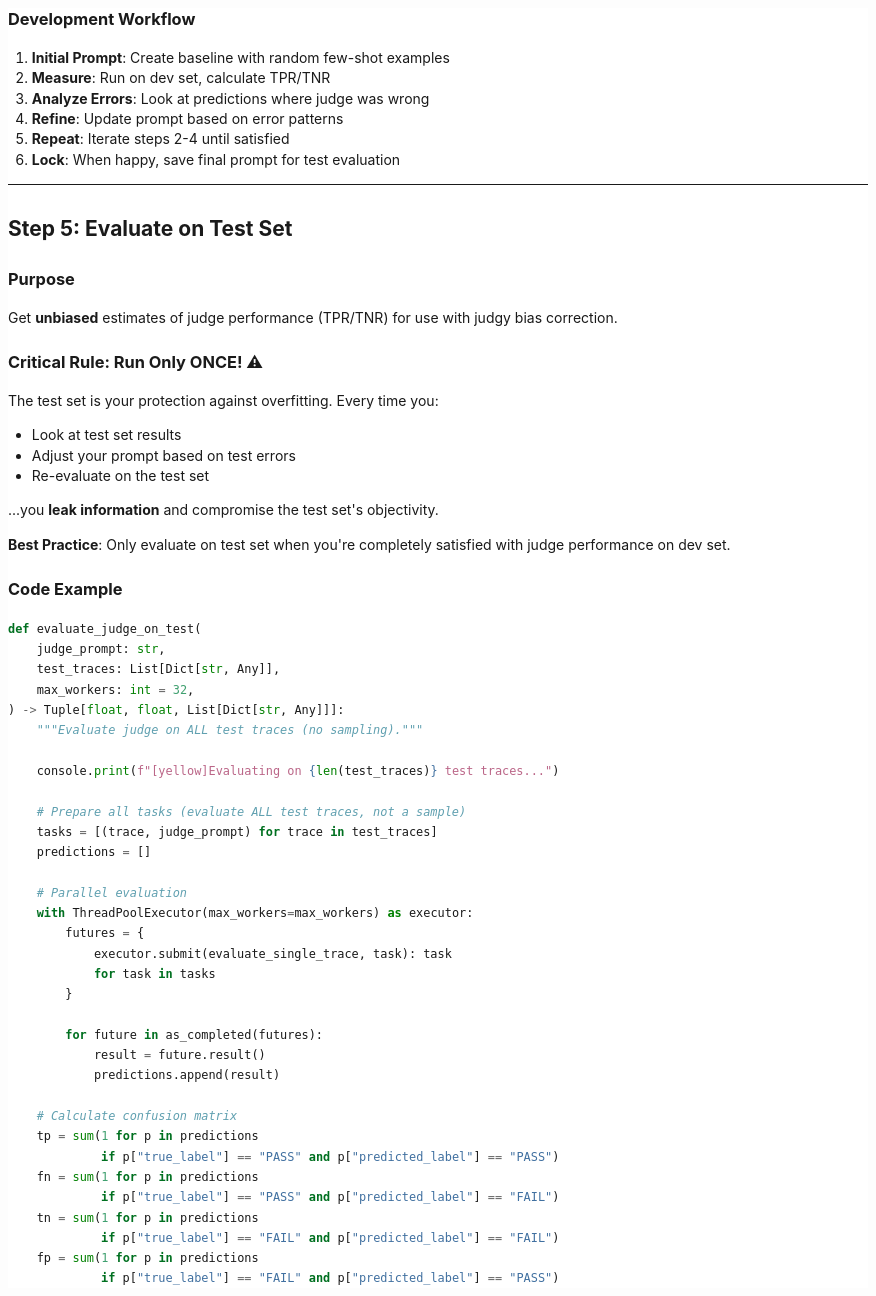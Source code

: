 ### Development Workflow

1. **Initial Prompt**: Create baseline with random few-shot examples
2. **Measure**: Run on dev set, calculate TPR/TNR
3. **Analyze Errors**: Look at predictions where judge was wrong
4. **Refine**: Update prompt based on error patterns
5. **Repeat**: Iterate steps 2-4 until satisfied
6. **Lock**: When happy, save final prompt for test evaluation

---

## Step 5: Evaluate on Test Set

### Purpose
Get **unbiased** estimates of judge performance (TPR/TNR) for use with judgy bias correction.

### Critical Rule: Run Only ONCE! ⚠️

The test set is your protection against overfitting. Every time you:
- Look at test set results
- Adjust your prompt based on test errors
- Re-evaluate on the test set

...you **leak information** and compromise the test set's objectivity.

**Best Practice**: Only evaluate on test set when you're completely satisfied with judge performance on dev set.

### Code Example

```python
def evaluate_judge_on_test(
    judge_prompt: str,
    test_traces: List[Dict[str, Any]],
    max_workers: int = 32,
) -> Tuple[float, float, List[Dict[str, Any]]]:
    """Evaluate judge on ALL test traces (no sampling)."""

    console.print(f"[yellow]Evaluating on {len(test_traces)} test traces...")

    # Prepare all tasks (evaluate ALL test traces, not a sample)
    tasks = [(trace, judge_prompt) for trace in test_traces]
    predictions = []

    # Parallel evaluation
    with ThreadPoolExecutor(max_workers=max_workers) as executor:
        futures = {
            executor.submit(evaluate_single_trace, task): task
            for task in tasks
        }

        for future in as_completed(futures):
            result = future.result()
            predictions.append(result)

    # Calculate confusion matrix
    tp = sum(1 for p in predictions
             if p["true_label"] == "PASS" and p["predicted_label"] == "PASS")
    fn = sum(1 for p in predictions
             if p["true_label"] == "PASS" and p["predicted_label"] == "FAIL")
    tn = sum(1 for p in predictions
             if p["true_label"] == "FAIL" and p["predicted_label"] == "FAIL")
    fp = sum(1 for p in predictions
             if p["true_label"] == "FAIL" and p["predicted_label"] == "PASS")
```